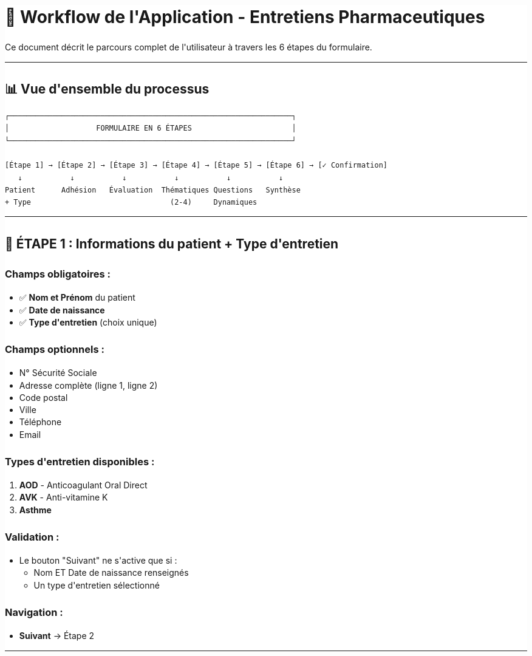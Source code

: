 # 🔄 Workflow de l'Application - Entretiens Pharmaceutiques

Ce document décrit le parcours complet de l'utilisateur à travers les 6 étapes du formulaire.

---

## 📊 Vue d'ensemble du processus

```
┌─────────────────────────────────────────────────────────────────┐
│                    FORMULAIRE EN 6 ÉTAPES                       │
└─────────────────────────────────────────────────────────────────┘

[Étape 1] → [Étape 2] → [Étape 3] → [Étape 4] → [Étape 5] → [Étape 6] → [✓ Confirmation]
   ↓           ↓           ↓           ↓           ↓           ↓
Patient      Adhésion   Évaluation  Thématiques Questions   Synthèse
+ Type                                (2-4)     Dynamiques
```

---

## 📝 ÉTAPE 1 : Informations du patient + Type d'entretien

### Champs obligatoires :
- ✅ **Nom et Prénom** du patient
- ✅ **Date de naissance**
- ✅ **Type d'entretien** (choix unique)

### Champs optionnels :
- N° Sécurité Sociale
- Adresse complète (ligne 1, ligne 2)
- Code postal
- Ville
- Téléphone
- Email

### Types d'entretien disponibles :
1. **AOD** - Anticoagulant Oral Direct
2. **AVK** - Anti-vitamine K
3. **Asthme**

### Validation :
- Le bouton "Suivant" ne s'active que si :
  - Nom ET Date de naissance renseignés
  - Un type d'entretien sélectionné

### Navigation :
- **Suivant** → Étape 2

---